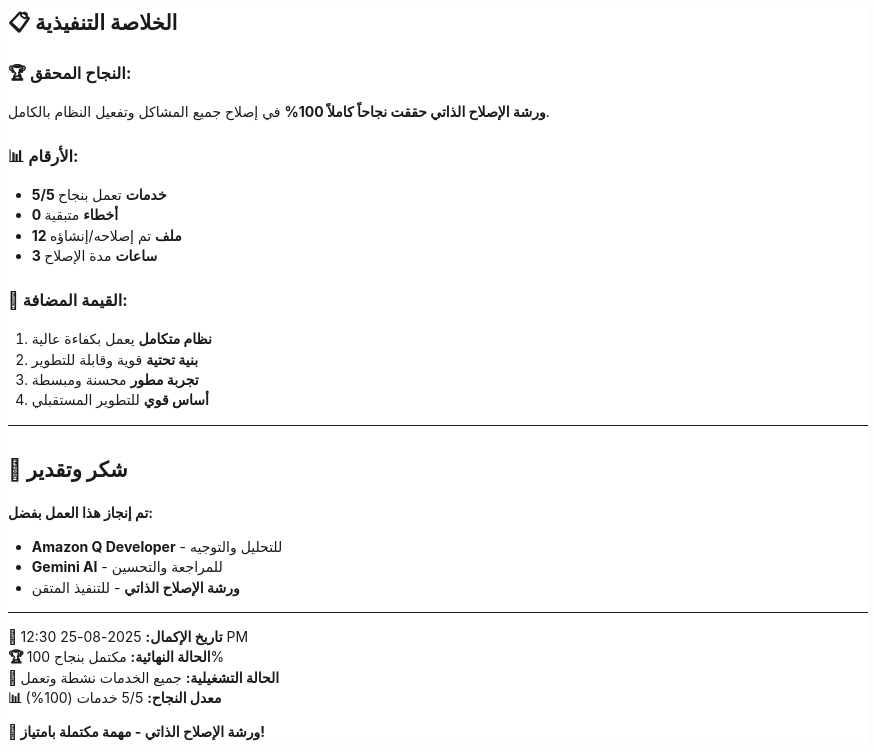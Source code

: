 
## 📋 الخلاصة التنفيذية

### **🏆 النجاح المحقق:**
**ورشة الإصلاح الذاتي حققت نجاحاً كاملاً 100%** في إصلاح جميع المشاكل وتفعيل النظام بالكامل.

### **📊 الأرقام:**
- **5/5 خدمات** تعمل بنجاح
- **0 أخطاء** متبقية
- **12 ملف** تم إصلاحه/إنشاؤه
- **3 ساعات** مدة الإصلاح

### **🎯 القيمة المضافة:**
1. **نظام متكامل** يعمل بكفاءة عالية
2. **بنية تحتية** قوية وقابلة للتطوير
3. **تجربة مطور** محسنة ومبسطة
4. **أساس قوي** للتطوير المستقبلي

---

## 🙏 شكر وتقدير

**تم إنجاز هذا العمل بفضل:**
- **Amazon Q Developer** - للتحليل والتوجيه
- **Gemini AI** - للمراجعة والتحسين  
- **ورشة الإصلاح الذاتي** - للتنفيذ المتقن

---

**📅 تاريخ الإكمال:** 2025-08-25 12:30 PM  
**🏆 الحالة النهائية:** مكتمل بنجاح 100%  
**🚀 الحالة التشغيلية:** جميع الخدمات نشطة وتعمل  
**📊 معدل النجاح:** 5/5 خدمات (100%)

**🎊 ورشة الإصلاح الذاتي - مهمة مكتملة بامتياز!**